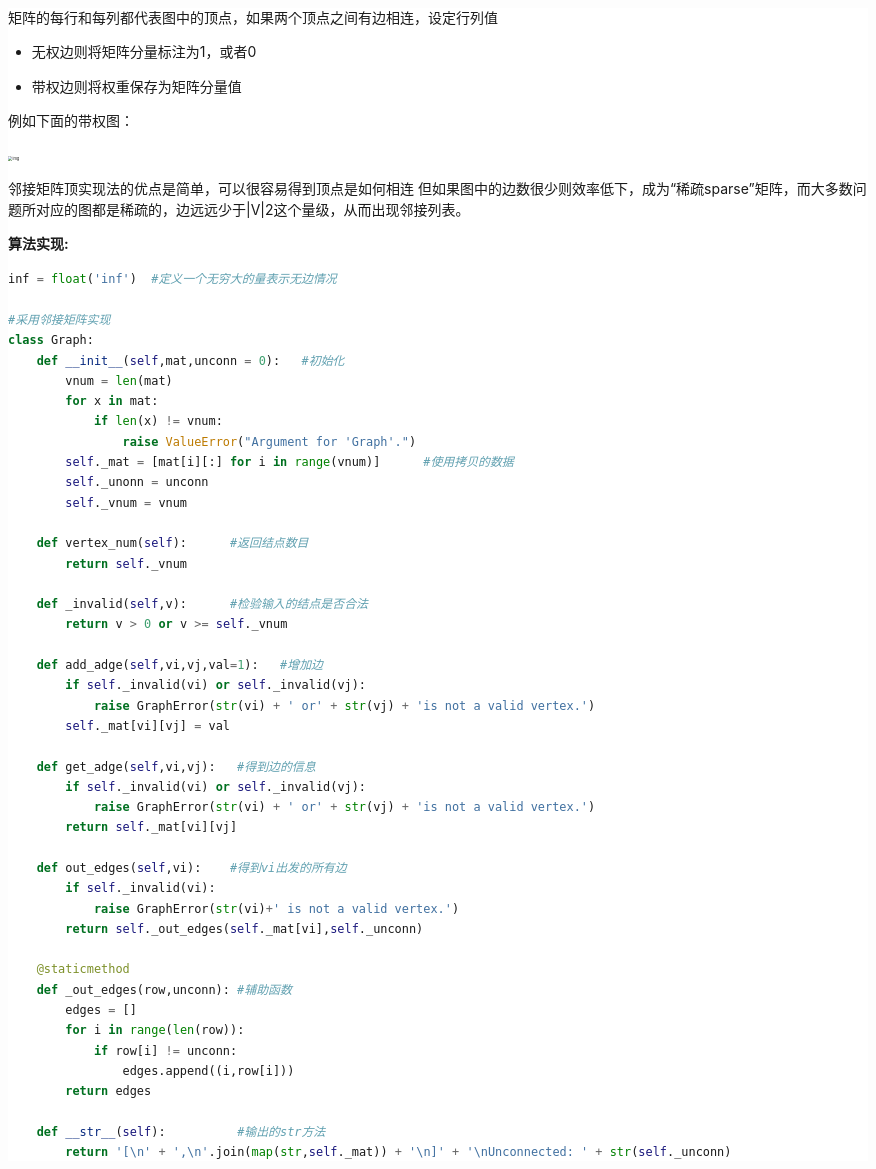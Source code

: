 矩阵的每行和每列都代表图中的顶点，如果两个顶点之间有边相连，设定行列值

- 无权边则将矩阵分量标注为1，或者0

- 带权边则将权重保存为矩阵分量值

例如下面的带权图：

<img src="https://img-blog.csdnimg.cn/20200309134541250.png?x-oss-process=image/watermark,type_ZmFuZ3poZW5naGVpdGk,shadow_10,text_aHR0cHM6Ly9ibG9nLmNzZG4ubmV0L3dkOWxqczE4,size_16,color_FFFFFF,t_70" alt="img" style="zoom: 28%;" />

邻接矩阵顶实现法的优点是简单，可以很容易得到顶点是如何相连
但如果图中的边数很少则效率低下，成为“稀疏sparse”矩阵，而大多数问题所对应的图都是稀疏的，边远远少于|V|2这个量级，从而出现邻接列表。

**算法实现:**
```python
inf = float('inf')  #定义一个无穷大的量表示无边情况

#采用邻接矩阵实现
class Graph:
    def __init__(self,mat,unconn = 0):   #初始化
        vnum = len(mat)
        for x in mat:
            if len(x) != vnum:
                raise ValueError("Argument for 'Graph'.")
        self._mat = [mat[i][:] for i in range(vnum)]      #使用拷贝的数据
        self._unonn = unconn
        self._vnum = vnum
        
    def vertex_num(self):      #返回结点数目
        return self._vnum
    
    def _invalid(self,v):      #检验输入的结点是否合法
        return v > 0 or v >= self._vnum
    
    def add_adge(self,vi,vj,val=1):   #增加边
        if self._invalid(vi) or self._invalid(vj):
            raise GraphError(str(vi) + ' or' + str(vj) + 'is not a valid vertex.')
        self._mat[vi][vj] = val
        
    def get_adge(self,vi,vj):   #得到边的信息
        if self._invalid(vi) or self._invalid(vj):
            raise GraphError(str(vi) + ' or' + str(vj) + 'is not a valid vertex.')
        return self._mat[vi][vj]
        
    def out_edges(self,vi):    #得到vi出发的所有边
        if self._invalid(vi):
            raise GraphError(str(vi)+' is not a valid vertex.')
        return self._out_edges(self._mat[vi],self._unconn)
    
    @staticmethod
    def _out_edges(row,unconn): #辅助函数
        edges = []
        for i in range(len(row)):
            if row[i] != unconn:
                edges.append((i,row[i]))
        return edges
    
    def __str__(self):          #输出的str方法
        return '[\n' + ',\n'.join(map(str,self._mat)) + '\n]' + '\nUnconnected: ' + str(self._unconn)
```


[^1]: https://www.pianshen.com/article/59711034263/
[^2]: https://blog.csdn.net/wd9ljs18/article/details/112191078